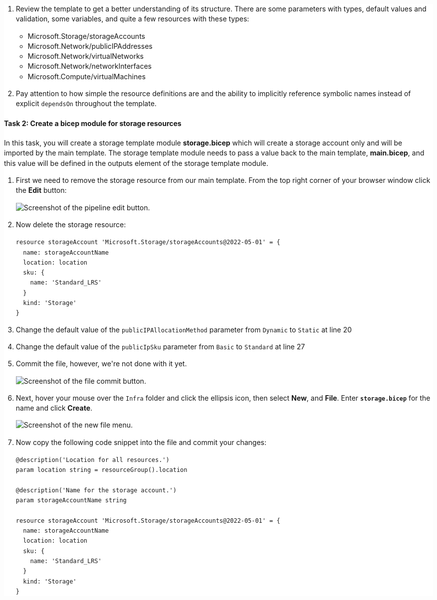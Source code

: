 1. Review the template to get a better understanding of its structure. There are some parameters with types, default values and validation, some variables, and quite a few resources with these types:

   - Microsoft.Storage/storageAccounts
   - Microsoft.Network/publicIPAddresses
   - Microsoft.Network/virtualNetworks
   - Microsoft.Network/networkInterfaces
   - Microsoft.Compute/virtualMachines

1. Pay attention to how simple the resource definitions are and the ability to implicitly reference symbolic names instead of explicit `dependsOn` throughout the template.

#### Task 2: Create a bicep module for storage resources

In this task, you will create a storage template module **storage.bicep** which will create a storage account only and will be imported by the main template. The storage template module needs to pass a value back to the main template, **main.bicep**, and this value will be defined in the outputs element of the storage template module.

1. First we need to remove the storage resource from our main template. From the top right corner of your browser window click the **Edit** button:

   ![Screenshot of the pipeline edit button.](./images/m06/edit.png)

1. Now delete the storage resource:

   ```bicep
   resource storageAccount 'Microsoft.Storage/storageAccounts@2022-05-01' = {
     name: storageAccountName
     location: location
     sku: {
       name: 'Standard_LRS'
     }
     kind: 'Storage'
   }
   ```

1. Change the default value of the `publicIPAllocationMethod` parameter from `Dynamic` to `Static` at line 20

1. Change the default value of the `publicIpSku` parameter from `Basic` to `Standard` at line 27

1. Commit the file, however, we're not done with it yet.

   ![Screenshot of the file commit button.](./images/m06/commit.png)

1. Next, hover your mouse over the `Infra` folder and click the ellipsis icon, then select **New**, and **File**. Enter **`storage.bicep`** for the name and click **Create**.

   ![Screenshot of the new file menu.](./images/m06/newfile.png)

1. Now copy the following code snippet into the file and commit your changes:

   ```bicep
   @description('Location for all resources.')
   param location string = resourceGroup().location

   @description('Name for the storage account.')
   param storageAccountName string

   resource storageAccount 'Microsoft.Storage/storageAccounts@2022-05-01' = {
     name: storageAccountName
     location: location
     sku: {
       name: 'Standard_LRS'
     }
     kind: 'Storage'
   }

   ```